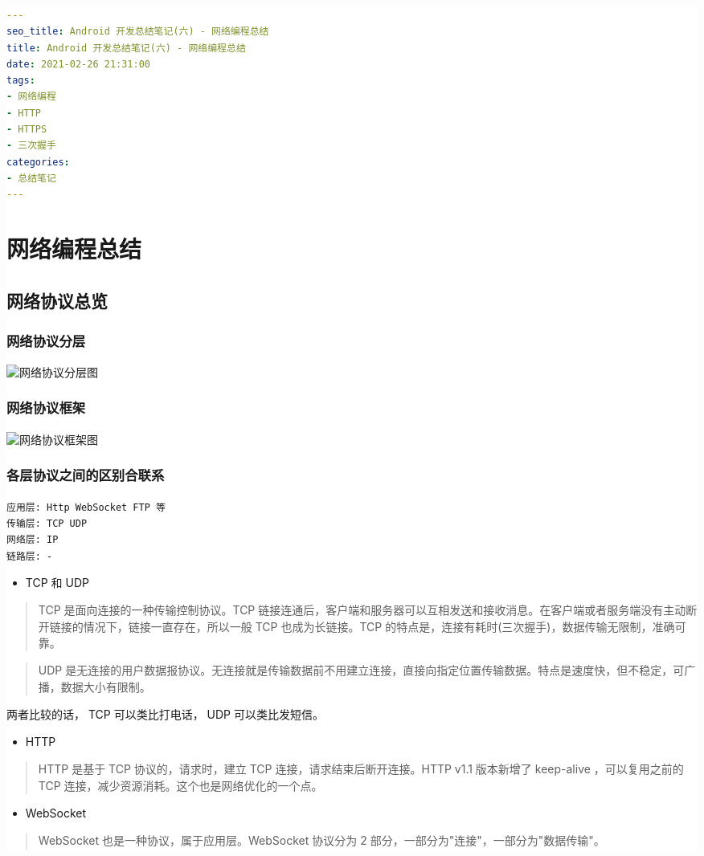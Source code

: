```yaml
---
seo_title: Android 开发总结笔记(六) - 网络编程总结
title: Android 开发总结笔记(六) - 网络编程总结
date: 2021-02-26 21:31:00
tags:
- 网络编程
- HTTP
- HTTPS
- 三次握手
categories: 
- 总结笔记
---
```


# 网络编程总结

## 网络协议总览

### 网络协议分层

![网络协议分层图](https://img-blog.csdnimg.cn/20190311164958423.png)

### 网络协议框架

![网络协议框架图](https://pic2.zhimg.com/80/v2-0ca19e8fa75661a2de8fbbc93f060c05_720w.jpg)

### 各层协议之间的区别合联系

```
应用层: Http WebSocket FTP 等
传输层: TCP UDP
网络层: IP
链路层: -
``` 

- TCP 和 UDP

> TCP 是面向连接的一种传输控制协议。TCP 链接连通后，客户端和服务器可以互相发送和接收消息。在客户端或者服务端没有主动断开链接的情况下，链接一直存在，所以一般 TCP 也成为长链接。TCP 的特点是，连接有耗时(三次握手)，数据传输无限制，准确可靠。

> UDP 是无连接的用户数据报协议。无连接就是传输数据前不用建立连接，直接向指定位置传输数据。特点是速度快，但不稳定，可广播，数据大小有限制。

两者比较的话， TCP 可以类比打电话， UDP 可以类比发短信。

- HTTP

> HTTP 是基于 TCP 协议的，请求时，建立 TCP 连接，请求结束后断开连接。HTTP v1.1 版本新增了 keep-alive ，可以复用之前的 TCP 连接，减少资源消耗。这个也是网络优化的一个点。

- WebSocket

> WebSocket 也是一种协议，属于应用层。WebSocket 协议分为 2 部分，一部分为"连接"，一部分为"数据传输"。
